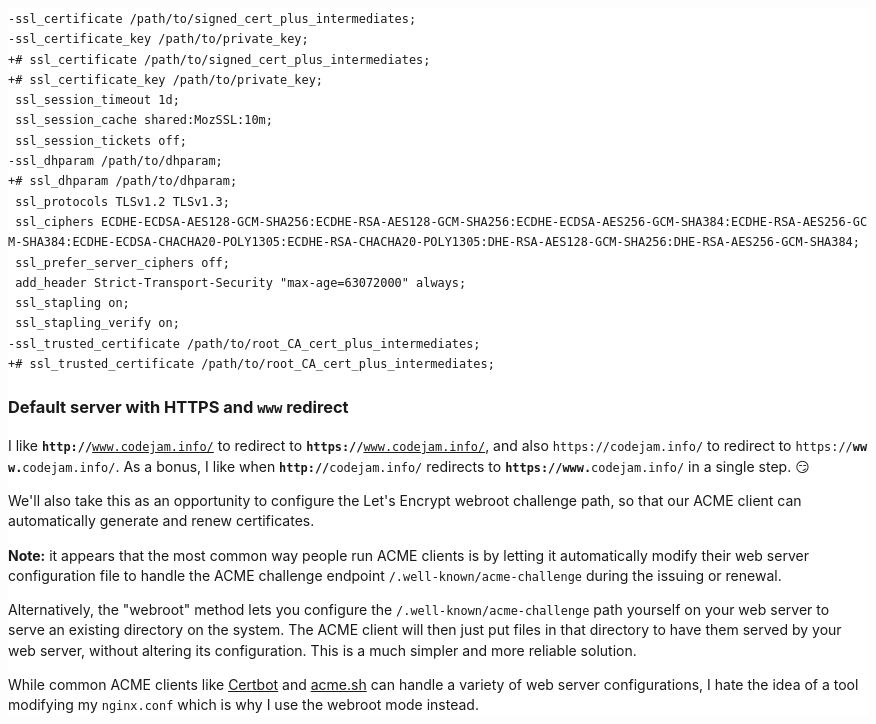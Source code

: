 ```diff:nginx
-ssl_certificate /path/to/signed_cert_plus_intermediates;
-ssl_certificate_key /path/to/private_key;
+# ssl_certificate /path/to/signed_cert_plus_intermediates;
+# ssl_certificate_key /path/to/private_key;
 ssl_session_timeout 1d;
 ssl_session_cache shared:MozSSL:10m;
 ssl_session_tickets off;
-ssl_dhparam /path/to/dhparam;
+# ssl_dhparam /path/to/dhparam;
 ssl_protocols TLSv1.2 TLSv1.3;
 ssl_ciphers ECDHE-ECDSA-AES128-GCM-SHA256:ECDHE-RSA-AES128-GCM-SHA256:ECDHE-ECDSA-AES256-GCM-SHA384:ECDHE-RSA-AES256-GCM-SHA384:ECDHE-ECDSA-CHACHA20-POLY1305:ECDHE-RSA-CHACHA20-POLY1305:DHE-RSA-AES128-GCM-SHA256:DHE-RSA-AES256-GCM-SHA384;
 ssl_prefer_server_ciphers off;
 add_header Strict-Transport-Security "max-age=63072000" always;
 ssl_stapling on;
 ssl_stapling_verify on;
-ssl_trusted_certificate /path/to/root_CA_cert_plus_intermediates;
+# ssl_trusted_certificate /path/to/root_CA_cert_plus_intermediates;
```

### Default server with HTTPS and `www` redirect

I like <code><strong>http://</strong>www.codejam.info/</code> to redirect to
<code><strong>https://</strong>www.codejam.info/</code>, and also
`https://codejam.info/` to redirect to <code>https://<strong>www.</strong>codejam.info/</code>.
As a bonus, I like when <code><strong>http://</strong>codejam.info/</code>
redirects to <code><strong>https://www.</strong>codejam.info/</code> in
a single step. 😏

We'll also take this as an opportunity to configure the Let's Encrypt
webroot challenge path, so that our ACME client can automatically
generate and renew certificates.

<div class="note">

**Note:** it appears that the most common way people run ACME clients is
by letting it automatically modify their web server configuration file
to handle the ACME challenge endpoint `/.well-known/acme-challenge`
during the issuing or renewal.

Alternatively, the "webroot" method lets you configure the
`/.well-known/acme-challenge` path yourself on your web server to serve
an existing directory on the system. The ACME client will then just put
files in that directory to have them served by your web server, without
altering its configuration. This is a much simpler and more reliable
solution.

While common ACME clients like [Certbot](https://certbot.eff.org/) and
[acme.sh](https://github.com/acmesh-official/acme.sh) can handle a
variety of web server configurations, I hate the idea of a tool
modifying my `nginx.conf` which is why I use the webroot mode instead.
